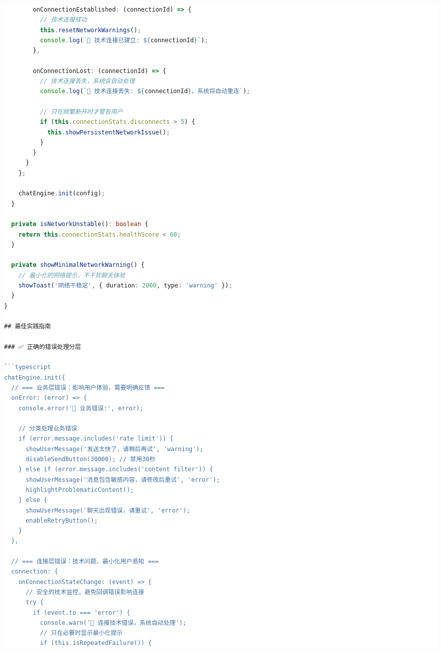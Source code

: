 ```typescript  
        onConnectionEstablished: (connectionId) => {
          // 技术连接成功
          this.resetNetworkWarnings();
          console.log(`🔧 技术连接已建立: ${connectionId}`);
        },
        
        onConnectionLost: (connectionId) => {
          // 技术连接丢失，系统会自动处理
          console.log(`🔧 技术连接丢失: ${connectionId}，系统将自动重连`);
          
          // 只在频繁断开时才警告用户
          if (this.connectionStats.disconnects > 5) {
            this.showPersistentNetworkIssue();
          }
        }
      }
    };
    
    chatEngine.init(config);
  }
  
  private isNetworkUnstable(): boolean {
    return this.connectionStats.healthScore < 60;
  }
  
  private showMinimalNetworkWarning() {
    // 最小化的网络提示，不干扰聊天体验
    showToast('网络不稳定', { duration: 2000, type: 'warning' });
  }
}

## 最佳实践指南

### ✅ 正确的错误处理分层

```typescript
chatEngine.init({
  // === 业务层错误：影响用户体验，需要明确反馈 ===
  onError: (error) => {
    console.error('🚨 业务错误:', error);
    
    // 分类处理业务错误
    if (error.message.includes('rate limit')) {
      showUserMessage('发送太快了，请稍后再试', 'warning');
      disableSendButton(30000); // 禁用30秒
    } else if (error.message.includes('content filter')) {
      showUserMessage('消息包含敏感内容，请修改后重试', 'error');
      highlightProblematicContent();
    } else {
      showUserMessage('聊天出现错误，请重试', 'error');
      enableRetryButton();
    }
  },
  
  // === 连接层错误：技术问题，最小化用户感知 ===
  connection: {
    onConnectionStateChange: (event) => {
      // 安全的技术监控，避免回调错误影响连接
      try {
        if (event.to === 'error') {
          console.warn('🔧 连接技术错误，系统自动处理');
          // 只在必要时显示最小化提示
          if (this.isRepeatedFailure()) {
```